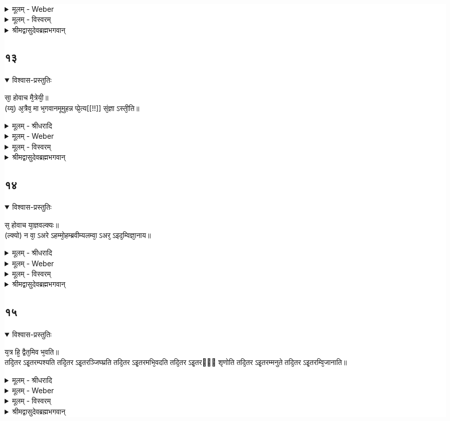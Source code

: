 <details><summary>मूलम् - Weber</summary></details>

<details><summary>मूलम् - विस्वरम्</summary></details>

<details><summary>श्रीमद्वासुदेवब्रह्मभगवान्</summary></details>


## १३


<details open><summary>विश्वास-प्रस्तुतिः</summary>

सा᳘ होवाच मै᳘त्रेयी᳘॥  
(य्य᳘) अ᳘त्रैव᳘ मा भ᳘गवानमूमुहन्न प्प्रे᳘त्य[[!!]] सं᳘ज्ञा ऽस्ती᳘ति॥
</details>

<details><summary>मूलम् - श्रीधरादि</summary></details>

<details><summary>मूलम् - Weber</summary></details>

<details><summary>मूलम् - विस्वरम्</summary></details>

<details><summary>श्रीमद्वासुदेवब्रह्मभगवान्</summary></details>


## १४


<details open><summary>विश्वास-प्रस्तुतिः</summary>

स᳘ होवाच या᳘ज्ञवल्क्यः॥  
(ल्क्यो) न वा᳘ ऽअरे ऽहम्मो᳘हम्ब्रवीम्यलम्वा᳘ ऽअर᳘ ऽइद᳘म्विज्ञा᳘नाय॥
</details>

<details><summary>मूलम् - श्रीधरादि</summary></details>

<details><summary>मूलम् - Weber</summary></details>

<details><summary>मूलम् - विस्वरम्</summary></details>

<details><summary>श्रीमद्वासुदेवब्रह्मभगवान्</summary></details>


## १५


<details open><summary>विश्वास-प्रस्तुतिः</summary>

य᳘त्र हि᳘ द्वैत᳘मिव भ᳘वति॥  
तदि᳘तर ऽइ᳘तरम्पश्यति तदि᳘तर ऽइ᳘तरञ्जिघ्घ्रति तदि᳘तर ऽइ᳘तरमभि᳘वदति तदि᳘तर ऽइ᳘तरᳫँ᳭ शृणोति तदि᳘तर ऽइ᳘तरम्मनुते तदि᳘तर ऽइ᳘तरम्वि᳘जानाति॥
</details>

<details><summary>मूलम् - श्रीधरादि</summary></details>

<details><summary>मूलम् - Weber</summary></details>

<details><summary>मूलम् - विस्वरम्</summary></details>

<details><summary>श्रीमद्वासुदेवब्रह्मभगवान्</summary></details>
